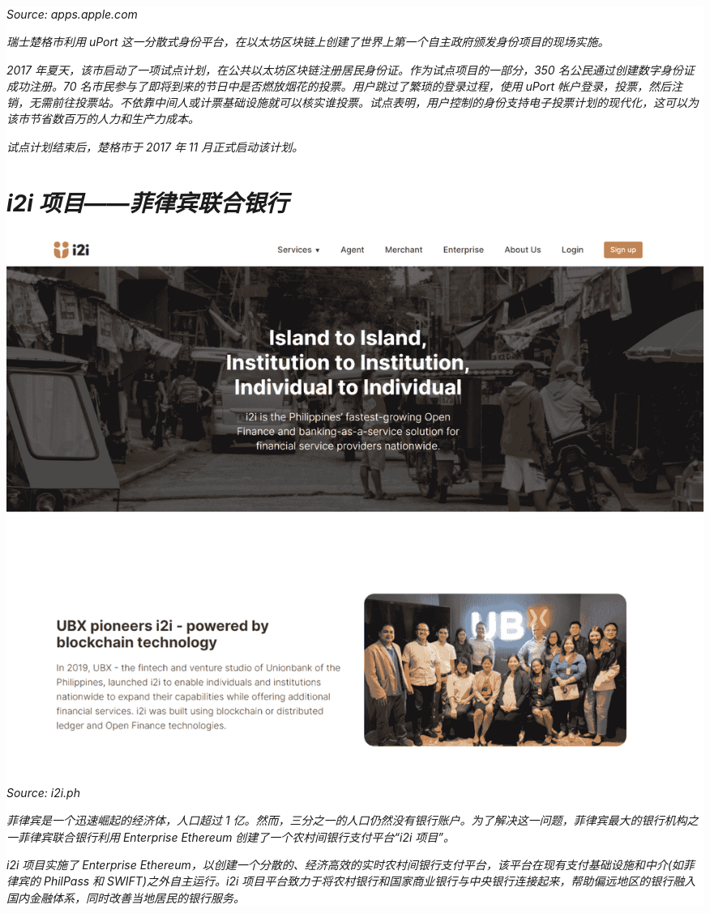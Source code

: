 *Source: apps.apple.com*

*瑞士楚格市利用 uPort 这一分散式身份平台，在以太坊区块链上创建了世界上第一个自主政府颁发身份项目的现场实施。*

*2017 年夏天，该市启动了一项试点计划，在公共以太坊区块链注册居民身份证。作为试点项目的一部分，350 名公民通过创建数字身份证成功注册。70 名市民参与了即将到来的节日中是否燃放烟花的投票。用户跳过了繁琐的登录过程，使用 uPort 帐户登录，投票，然后注销，无需前往投票站。不依靠中间人或计票基础设施就可以核实谁投票。试点表明，用户控制的身份支持电子投票计划的现代化，这可以为该市节省数百万的人力和生产力成本。*

*试点计划结束后，楚格市于 2017 年 11 月正式启动该计划。*

# *i2i 项目——菲律宾联合银行*

*![](img/7c9ef4214e0c420319e4cb3b17cda74a.png)*

*Source: i2i.ph*

*菲律宾是一个迅速崛起的经济体，人口超过 1 亿。然而，三分之一的人口仍然没有银行账户。为了解决这一问题，菲律宾最大的银行机构之一菲律宾联合银行利用 Enterprise Ethereum 创建了一个农村间银行支付平台“i2i 项目”。*

*i2i 项目实施了 Enterprise Ethereum，以创建一个分散的、经济高效的实时农村间银行支付平台，该平台在现有支付基础设施和中介(如菲律宾的 PhilPass 和 SWIFT)之外自主运行。i2i 项目平台致力于将农村银行和国家商业银行与中央银行连接起来，帮助偏远地区的银行融入国内金融体系，同时改善当地居民的银行服务。*
